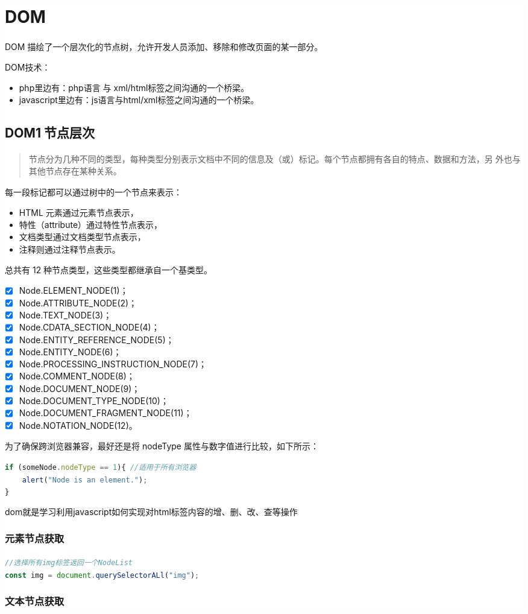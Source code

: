 # DOM

DOM 描绘了一个层次化的节点树，允许开发人员添加、移除和修改页面的某一部分。 

DOM技术：
	
- php里边有：php语言 与 xml/html标签之间沟通的一个桥梁。
- javascript里边有：js语言与html/xml标签之间沟通的一个桥梁。

## DOM1 节点层次

> 节点分为几种不同的类型，每种类型分别表示文档中不同的信息及（或）标记。每个节点都拥有各自的特点、数据和方法，另
外也与其他节点存在某种关系。

每一段标记都可以通过树中的一个节点来表示： 

- HTML 元素通过元素节点表示，
- 特性（attribute）通过特性节点表示，
- 文档类型通过文档类型节点表示，
- 注释则通过注释节点表示。

总共有 12 种节点类型，这些类型都继承自一个基类型。

- [x] Node.ELEMENT_NODE(1)；
- [x] Node.ATTRIBUTE_NODE(2)；
- [x] Node.TEXT_NODE(3)；
- [x] Node.CDATA_SECTION_NODE(4)；
- [x] Node.ENTITY_REFERENCE_NODE(5)；
- [x] Node.ENTITY_NODE(6)；
- [x] Node.PROCESSING_INSTRUCTION_NODE(7)；
- [x] Node.COMMENT_NODE(8)；
- [x] Node.DOCUMENT_NODE(9)；
- [x] Node.DOCUMENT_TYPE_NODE(10)；
- [x] Node.DOCUMENT_FRAGMENT_NODE(11)；
- [x] Node.NOTATION_NODE(12)。

为了确保跨浏览器兼容，最好还是将 nodeType 属性与数字值进行比较，如下所示：

```js
if (someNode.nodeType == 1){ //适用于所有浏览器
    alert("Node is an element.");
}
```

dom就是学习利用javascript如何实现对html标签内容的增、删、改、查等操作

### 元素节点获取

```js
//选择所有img标签返回一个NodeList
const img = document.querySelectorALl("img");

```

### 文本节点获取
